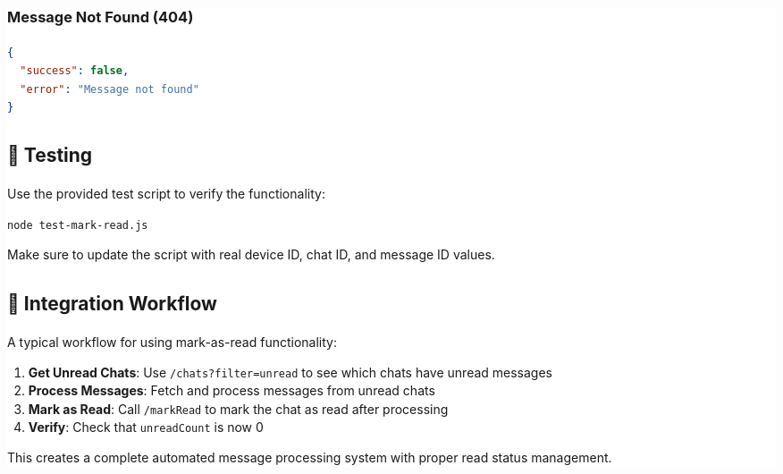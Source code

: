 ### Message Not Found (404)
```json
{
  "success": false,
  "error": "Message not found"
}
```

## 🧪 Testing

Use the provided test script to verify the functionality:

```bash
node test-mark-read.js
```

Make sure to update the script with real device ID, chat ID, and message ID values.

## 🔄 Integration Workflow

A typical workflow for using mark-as-read functionality:

1. **Get Unread Chats**: Use `/chats?filter=unread` to see which chats have unread messages
2. **Process Messages**: Fetch and process messages from unread chats
3. **Mark as Read**: Call `/markRead` to mark the chat as read after processing
4. **Verify**: Check that `unreadCount` is now 0

This creates a complete automated message processing system with proper read status management.
